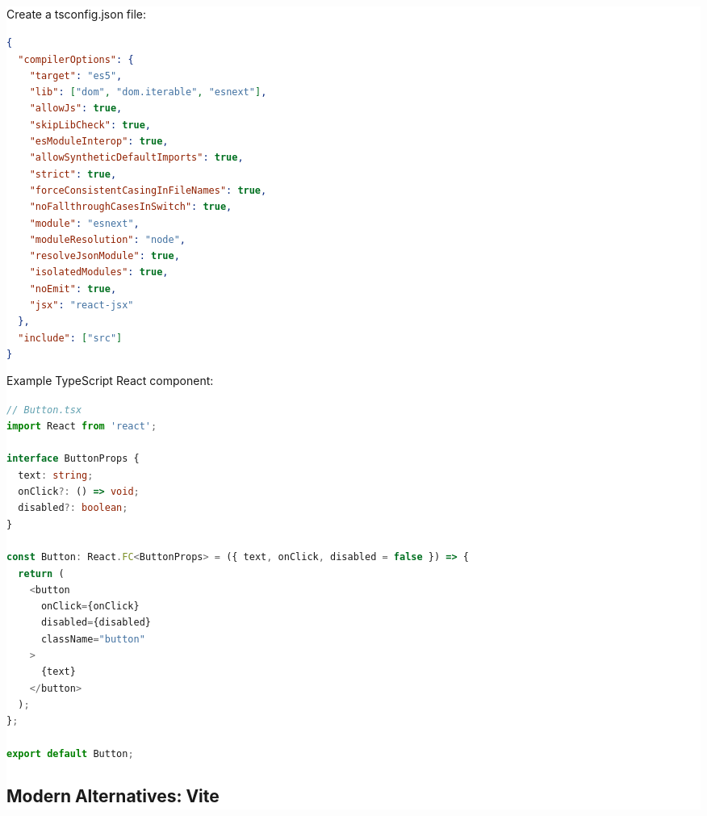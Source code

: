 Create a tsconfig.json file:

```json
{
  "compilerOptions": {
    "target": "es5",
    "lib": ["dom", "dom.iterable", "esnext"],
    "allowJs": true,
    "skipLibCheck": true,
    "esModuleInterop": true,
    "allowSyntheticDefaultImports": true,
    "strict": true,
    "forceConsistentCasingInFileNames": true,
    "noFallthroughCasesInSwitch": true,
    "module": "esnext",
    "moduleResolution": "node",
    "resolveJsonModule": true,
    "isolatedModules": true,
    "noEmit": true,
    "jsx": "react-jsx"
  },
  "include": ["src"]
}
```

Example TypeScript React component:

```typescript
// Button.tsx
import React from 'react';

interface ButtonProps {
  text: string;
  onClick?: () => void;
  disabled?: boolean;
}

const Button: React.FC<ButtonProps> = ({ text, onClick, disabled = false }) => {
  return (
    <button 
      onClick={onClick} 
      disabled={disabled} 
      className="button"
    >
      {text}
    </button>
  );
};

export default Button;
```

## Modern Alternatives: Vite

